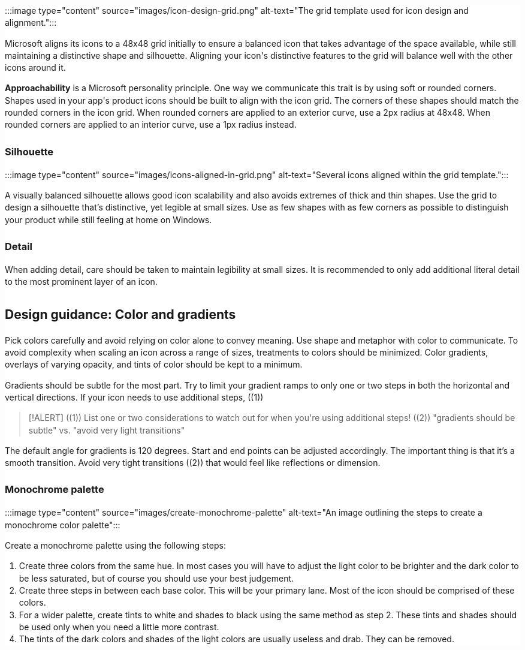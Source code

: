 :::image type="content" source="images/icon-design-grid.png" alt-text="The grid template used for icon design and alignment.":::

Microsoft aligns its icons to a 48x48 grid initially to ensure a balanced icon that takes advantage of the space available, while still maintaining a distinctive shape and silhouette. Aligning your icon's distinctive features to the grid will balance well with the other icons around it.

**Approachability** is a Microsoft personality principle. One way we communicate this trait is by using soft or rounded corners. Shapes used in your app's product icons should be built to align with the icon grid. The corners of these shapes should match the rounded corners in the icon grid. When rounded corners are applied to an exterior curve, use a 2px radius at 48x48. When rounded corners are applied to an interior curve, use a 1px radius instead.

### Silhouette

:::image type="content" source="images/icons-aligned-in-grid.png" alt-text="Several icons aligned within the grid template.":::

A visually balanced silhouette allows good icon scalability and also avoids extremes of thick and thin shapes. Use the grid to design a silhouette that’s distinctive, yet legible at small sizes. Use as few shapes with as few corners as possible to distinguish your product while still feeling at home on Windows.

### Detail

When adding detail, care should be taken to maintain legibility at small sizes. It is recommended to only add additional literal detail to the most prominent layer of an icon.

## Design guidance: Color and gradients

Pick colors carefully and avoid relying on color alone to convey meaning. Use shape and metaphor with color to communicate. To avoid complexity when scaling an icon across a range of sizes, treatments to colors should be minimized. Color gradients, overlays of varying opacity, and tints of color should be kept to a minimum.

Gradients should be subtle for the most part. Try to limit your gradient ramps to only one or two steps in both the horizontal and vertical directions. If your icon needs to use additional steps, ((1))

> [!ALERT]
> ((1)) List one or two considerations to watch out for when you're using additional steps!
> ((2)) "gradients should be subtle" vs. "avoid very light transitions"

The default angle for gradients is 120 degrees. Start and end points can be adjusted accordingly. The important thing is that it’s a smooth transition. Avoid very tight transitions ((2)) that would feel like reflections or dimension.

### Monochrome palette

:::image type="content" source="images/create-monochrome-palette" alt-text="An image outlining the steps to create a monochrome color palette":::

Create a monochrome palette using the following steps:

1. Create three colors from the same hue. In most cases you will have to adjust the light color to be brighter and the dark color to be less saturated, but of course you should use your best judgement.
2. Create three steps in between each base color. This will be your primary lane. Most of the icon should be comprised of these colors.
3. For a wider palette, create tints to white and shades to black using the same method as step 2. These tints and shades should be used only when you need a little more contrast.
4. The tints of the dark colors and shades of the light colors are usually useless and drab. They can be removed.
